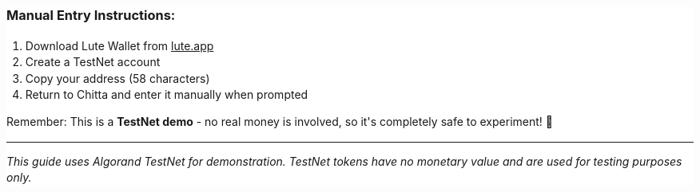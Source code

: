 ### Manual Entry Instructions:
1. Download Lute Wallet from [lute.app](https://lute.app/)
2. Create a TestNet account
3. Copy your address (58 characters)
4. Return to Chitta and enter it manually when prompted

Remember: This is a **TestNet demo** - no real money is involved, so it's completely safe to experiment! 🧪

---

*This guide uses Algorand TestNet for demonstration. TestNet tokens have no monetary value and are used for testing purposes only.*
